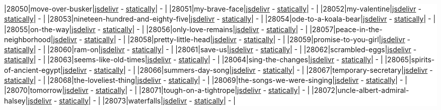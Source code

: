 |28050|move-over-busker|[jsdelivr](https://cdn.jsdelivr.net/gh/dbchord/c7-1-3/25001-30000/28001-28500/move-over-busker.webp) - [statically](https://cdn.statically.io/gh/dbchord/c7-1-3/i/25001-30000/28001-28500/move-over-busker.webp)| - |
|28051|my-brave-face|[jsdelivr](https://cdn.jsdelivr.net/gh/dbchord/c7-1-3/25001-30000/28001-28500/my-brave-face.webp) - [statically](https://cdn.statically.io/gh/dbchord/c7-1-3/i/25001-30000/28001-28500/my-brave-face.webp)| - |
|28052|my-valentine|[jsdelivr](https://cdn.jsdelivr.net/gh/dbchord/c7-1-3/25001-30000/28001-28500/my-valentine.webp) - [statically](https://cdn.statically.io/gh/dbchord/c7-1-3/i/25001-30000/28001-28500/my-valentine.webp)| - |
|28053|nineteen-hundred-and-eighty-five|[jsdelivr](https://cdn.jsdelivr.net/gh/dbchord/c7-1-3/25001-30000/28001-28500/nineteen-hundred-and-eighty-five.webp) - [statically](https://cdn.statically.io/gh/dbchord/c7-1-3/i/25001-30000/28001-28500/nineteen-hundred-and-eighty-five.webp)| - |
|28054|ode-to-a-koala-bear|[jsdelivr](https://cdn.jsdelivr.net/gh/dbchord/c7-1-3/25001-30000/28001-28500/ode-to-a-koala-bear.webp) - [statically](https://cdn.statically.io/gh/dbchord/c7-1-3/i/25001-30000/28001-28500/ode-to-a-koala-bear.webp)| - |
|28055|on-the-way|[jsdelivr](https://cdn.jsdelivr.net/gh/dbchord/c7-1-3/25001-30000/28001-28500/on-the-way.webp) - [statically](https://cdn.statically.io/gh/dbchord/c7-1-3/i/25001-30000/28001-28500/on-the-way.webp)| - |
|28056|only-love-remains|[jsdelivr](https://cdn.jsdelivr.net/gh/dbchord/c7-1-3/25001-30000/28001-28500/only-love-remains.webp) - [statically](https://cdn.statically.io/gh/dbchord/c7-1-3/i/25001-30000/28001-28500/only-love-remains.webp)| - |
|28057|peace-in-the-neighborhood|[jsdelivr](https://cdn.jsdelivr.net/gh/dbchord/c7-1-3/25001-30000/28001-28500/peace-in-the-neighborhood.webp) - [statically](https://cdn.statically.io/gh/dbchord/c7-1-3/i/25001-30000/28001-28500/peace-in-the-neighborhood.webp)| - |
|28058|pretty-little-head|[jsdelivr](https://cdn.jsdelivr.net/gh/dbchord/c7-1-3/25001-30000/28001-28500/pretty-little-head.webp) - [statically](https://cdn.statically.io/gh/dbchord/c7-1-3/i/25001-30000/28001-28500/pretty-little-head.webp)| - |
|28059|promise-to-you-girl|[jsdelivr](https://cdn.jsdelivr.net/gh/dbchord/c7-1-3/25001-30000/28001-28500/promise-to-you-girl.webp) - [statically](https://cdn.statically.io/gh/dbchord/c7-1-3/i/25001-30000/28001-28500/promise-to-you-girl.webp)| - |
|28060|ram-on|[jsdelivr](https://cdn.jsdelivr.net/gh/dbchord/c7-1-3/25001-30000/28001-28500/ram-on.webp) - [statically](https://cdn.statically.io/gh/dbchord/c7-1-3/i/25001-30000/28001-28500/ram-on.webp)| - |
|28061|save-us|[jsdelivr](https://cdn.jsdelivr.net/gh/dbchord/c7-1-3/25001-30000/28001-28500/save-us.webp) - [statically](https://cdn.statically.io/gh/dbchord/c7-1-3/i/25001-30000/28001-28500/save-us.webp)| - |
|28062|scrambled-eggs|[jsdelivr](https://cdn.jsdelivr.net/gh/dbchord/c7-1-3/25001-30000/28001-28500/scrambled-eggs.webp) - [statically](https://cdn.statically.io/gh/dbchord/c7-1-3/i/25001-30000/28001-28500/scrambled-eggs.webp)| - |
|28063|seems-like-old-times|[jsdelivr](https://cdn.jsdelivr.net/gh/dbchord/c7-1-3/25001-30000/28001-28500/seems-like-old-times.webp) - [statically](https://cdn.statically.io/gh/dbchord/c7-1-3/i/25001-30000/28001-28500/seems-like-old-times.webp)| - |
|28064|sing-the-changes|[jsdelivr](https://cdn.jsdelivr.net/gh/dbchord/c7-1-3/25001-30000/28001-28500/sing-the-changes.webp) - [statically](https://cdn.statically.io/gh/dbchord/c7-1-3/i/25001-30000/28001-28500/sing-the-changes.webp)| - |
|28065|spirits-of-ancient-egypt|[jsdelivr](https://cdn.jsdelivr.net/gh/dbchord/c7-1-3/25001-30000/28001-28500/spirits-of-ancient-egypt.webp) - [statically](https://cdn.statically.io/gh/dbchord/c7-1-3/i/25001-30000/28001-28500/spirits-of-ancient-egypt.webp)| - |
|28066|summers-day-song|[jsdelivr](https://cdn.jsdelivr.net/gh/dbchord/c7-1-3/25001-30000/28001-28500/summers-day-song.webp) - [statically](https://cdn.statically.io/gh/dbchord/c7-1-3/i/25001-30000/28001-28500/summers-day-song.webp)| - |
|28067|temporary-secretary|[jsdelivr](https://cdn.jsdelivr.net/gh/dbchord/c7-1-3/25001-30000/28001-28500/temporary-secretary.webp) - [statically](https://cdn.statically.io/gh/dbchord/c7-1-3/i/25001-30000/28001-28500/temporary-secretary.webp)| - |
|28068|the-loveliest-thing|[jsdelivr](https://cdn.jsdelivr.net/gh/dbchord/c7-1-3/25001-30000/28001-28500/the-loveliest-thing.webp) - [statically](https://cdn.statically.io/gh/dbchord/c7-1-3/i/25001-30000/28001-28500/the-loveliest-thing.webp)| - |
|28069|the-songs-we-were-singing|[jsdelivr](https://cdn.jsdelivr.net/gh/dbchord/c7-1-3/25001-30000/28001-28500/the-songs-we-were-singing.webp) - [statically](https://cdn.statically.io/gh/dbchord/c7-1-3/i/25001-30000/28001-28500/the-songs-we-were-singing.webp)| - |
|28070|tomorrow|[jsdelivr](https://cdn.jsdelivr.net/gh/dbchord/c7-1-3/25001-30000/28001-28500/tomorrow.webp) - [statically](https://cdn.statically.io/gh/dbchord/c7-1-3/i/25001-30000/28001-28500/tomorrow.webp)| - |
|28071|tough-on-a-tightrope|[jsdelivr](https://cdn.jsdelivr.net/gh/dbchord/c7-1-3/25001-30000/28001-28500/tough-on-a-tightrope.webp) - [statically](https://cdn.statically.io/gh/dbchord/c7-1-3/i/25001-30000/28001-28500/tough-on-a-tightrope.webp)| - |
|28072|uncle-albert-admiral-halsey|[jsdelivr](https://cdn.jsdelivr.net/gh/dbchord/c7-1-3/25001-30000/28001-28500/uncle-albert-admiral-halsey.webp) - [statically](https://cdn.statically.io/gh/dbchord/c7-1-3/i/25001-30000/28001-28500/uncle-albert-admiral-halsey.webp)| - |
|28073|waterfalls|[jsdelivr](https://cdn.jsdelivr.net/gh/dbchord/c7-1-3/25001-30000/28001-28500/waterfalls.webp) - [statically](https://cdn.statically.io/gh/dbchord/c7-1-3/i/25001-30000/28001-28500/waterfalls.webp)| - |